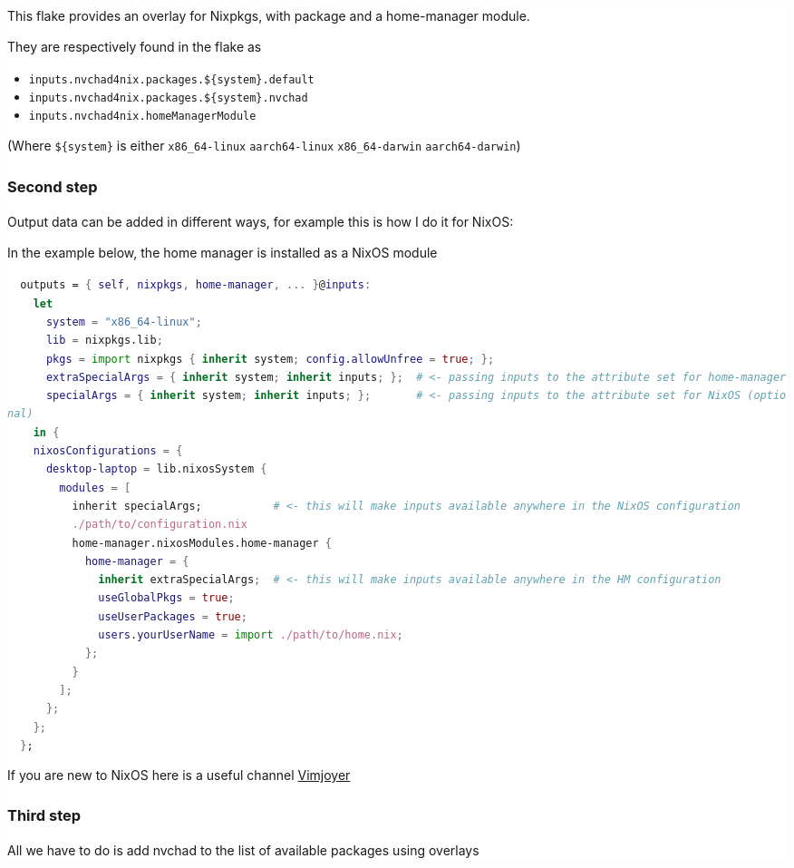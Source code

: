 This flake provides an overlay for Nixpkgs, with package and a home-manager module.

They are respectively found in the flake as

- `inputs.nvchad4nix.packages.${system}.default`
- `inputs.nvchad4nix.packages.${system}.nvchad`
- `inputs.nvchad4nix.homeManagerModule`
  
(Where `${system}` is either `x86_64-linux` `aarch64-linux` `x86_64-darwin` `aarch64-darwin`)

### Second step

Output data can be added in different ways, for example this is how I do it for NixOS:

In the example below, the home manager is installed as a NixOS module

```nix
  outputs = { self, nixpkgs, home-manager, ... }@inputs:
    let
      system = "x86_64-linux";
      lib = nixpkgs.lib;
      pkgs = import nixpkgs { inherit system; config.allowUnfree = true; };
      extraSpecialArgs = { inherit system; inherit inputs; };  # <- passing inputs to the attribute set for home-manager
      specialArgs = { inherit system; inherit inputs; };       # <- passing inputs to the attribute set for NixOS (optional)
    in {
    nixosConfigurations = {
      desktop-laptop = lib.nixosSystem {
        modules = [
          inherit specialArgs;           # <- this will make inputs available anywhere in the NixOS configuration
          ./path/to/configuration.nix
          home-manager.nixosModules.home-manager {
            home-manager = {
              inherit extraSpecialArgs;  # <- this will make inputs available anywhere in the HM configuration
              useGlobalPkgs = true;
              useUserPackages = true;
              users.yourUserName = import ./path/to/home.nix;
            };
          }
        ];
      };
    };
  };
```

If you are new to NixOS here is a useful channel [Vimjoyer](https://www.youtube.com/watch?v=rEovNpg7J0M)


### Third step

All we have to do is add nvchad to the list of available packages using overlays
